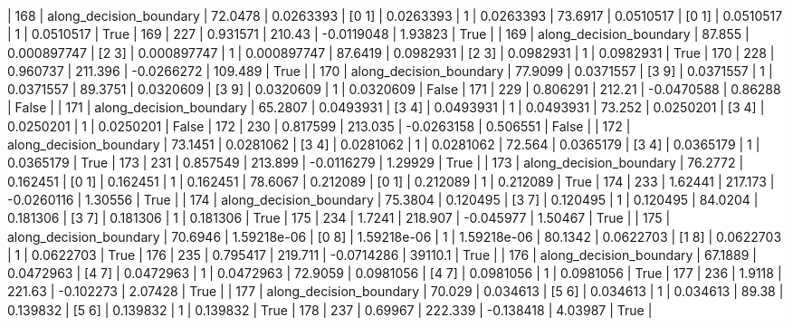 | 168 | along_decision_boundary |     72.0478 | 0.0263393   | [0 1]    |   0.0263393   |      1 | 0.0263393   |      73.6917 | 0.0510517   | [0 1]     |    0.0510517   |       1 | 0.0510517   | True      |    169 |             227 |                0.931571 |              210.43    | -0.0119048  |     1.93823     | True            |
| 169 | along_decision_boundary |     87.855  | 0.000897747 | [2 3]    |   0.000897747 |      1 | 0.000897747 |      87.6419 | 0.0982931   | [2 3]     |    0.0982931   |       1 | 0.0982931   | True      |    170 |             228 |                0.960737 |              211.396   | -0.0266272  |   109.489       | True            |
| 170 | along_decision_boundary |     77.9099 | 0.0371557   | [3 9]    |   0.0371557   |      1 | 0.0371557   |      89.3751 | 0.0320609   | [3 9]     |    0.0320609   |       1 | 0.0320609   | False     |    171 |             229 |                0.806291 |              212.21    | -0.0470588  |     0.86288     | False           |
| 171 | along_decision_boundary |     65.2807 | 0.0493931   | [3 4]    |   0.0493931   |      1 | 0.0493931   |      73.252  | 0.0250201   | [3 4]     |    0.0250201   |       1 | 0.0250201   | False     |    172 |             230 |                0.817599 |              213.035   | -0.0263158  |     0.506551    | False           |
| 172 | along_decision_boundary |     73.1451 | 0.0281062   | [3 4]    |   0.0281062   |      1 | 0.0281062   |      72.564  | 0.0365179   | [3 4]     |    0.0365179   |       1 | 0.0365179   | True      |    173 |             231 |                0.857549 |              213.899   | -0.0116279  |     1.29929     | True            |
| 173 | along_decision_boundary |     76.2772 | 0.162451    | [0 1]    |   0.162451    |      1 | 0.162451    |      78.6067 | 0.212089    | [0 1]     |    0.212089    |       1 | 0.212089    | True      |    174 |             233 |                1.62441  |              217.173   | -0.0260116  |     1.30556     | True            |
| 174 | along_decision_boundary |     75.3804 | 0.120495    | [3 7]    |   0.120495    |      1 | 0.120495    |      84.0204 | 0.181306    | [3 7]     |    0.181306    |       1 | 0.181306    | True      |    175 |             234 |                1.7241   |              218.907   | -0.045977   |     1.50467     | True            |
| 175 | along_decision_boundary |     70.6946 | 1.59218e-06 | [0 8]    |   1.59218e-06 |      1 | 1.59218e-06 |      80.1342 | 0.0622703   | [1 8]     |    0.0622703   |       1 | 0.0622703   | True      |    176 |             235 |                0.795417 |              219.711   | -0.0714286  | 39110.1         | True            |
| 176 | along_decision_boundary |     67.1889 | 0.0472963   | [4 7]    |   0.0472963   |      1 | 0.0472963   |      72.9059 | 0.0981056   | [4 7]     |    0.0981056   |       1 | 0.0981056   | True      |    177 |             236 |                1.9118   |              221.63    | -0.102273   |     2.07428     | True            |
| 177 | along_decision_boundary |     70.029  | 0.034613    | [5 6]    |   0.034613    |      1 | 0.034613    |      89.38   | 0.139832    | [5 6]     |    0.139832    |       1 | 0.139832    | True      |    178 |             237 |                0.69967  |              222.339   | -0.138418   |     4.03987     | True            |